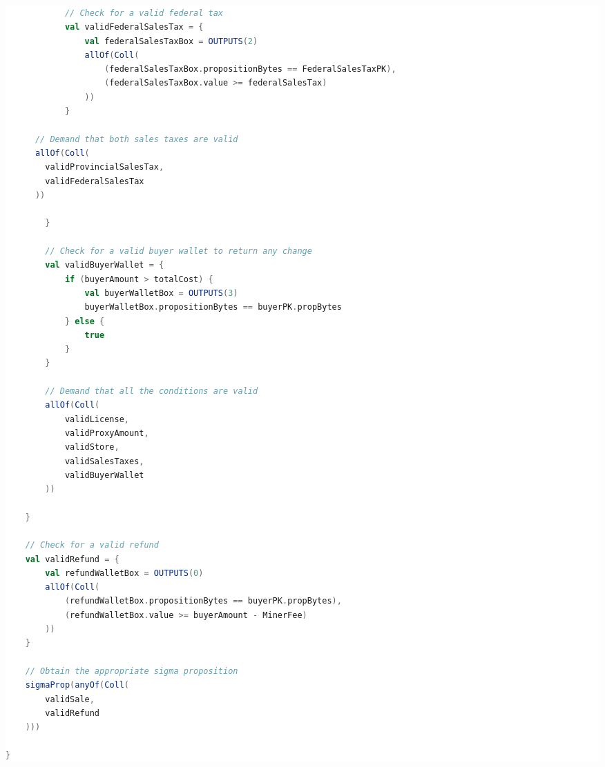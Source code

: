 ```scala
			// Check for a valid federal tax
			val validFederalSalesTax = {
				val federalSalesTaxBox = OUTPUTS(2)
				allOf(Coll(
					(federalSalesTaxBox.propositionBytes == FederalSalesTaxPK),
					(federalSalesTaxBox.value >= federalSalesTax)
				))
			}

      // Demand that both sales taxes are valid
      allOf(Coll(
        validProvincialSalesTax,
        validFederalSalesTax
      ))

		}

		// Check for a valid buyer wallet to return any change
		val validBuyerWallet = {
			if (buyerAmount > totalCost) {
				val buyerWalletBox = OUTPUTS(3)
				buyerWalletBox.propositionBytes == buyerPK.propBytes
			} else {
				true
			}
		}

		// Demand that all the conditions are valid
		allOf(Coll(
			validLicense,
			validProxyAmount,
			validStore,
			validSalesTaxes,
			validBuyerWallet
		))

	}

	// Check for a valid refund
	val validRefund = {
		val refundWalletBox = OUTPUTS(0)
		allOf(Coll(
			(refundWalletBox.propositionBytes == buyerPK.propBytes),
			(refundWalletBox.value >= buyerAmount - MinerFee)
		))
	}

	// Obtain the appropriate sigma proposition
	sigmaProp(anyOf(Coll(
		validSale,
		validRefund
	)))

}
```
